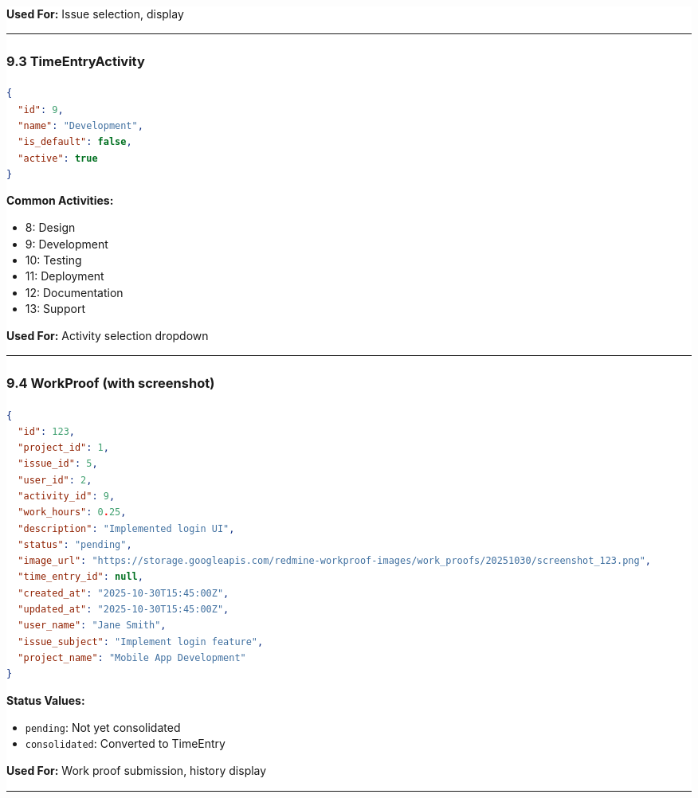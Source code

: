 **Used For:** Issue selection, display

---

### 9.3 TimeEntryActivity

```json
{
  "id": 9,
  "name": "Development",
  "is_default": false,
  "active": true
}
```

**Common Activities:**
- 8: Design
- 9: Development
- 10: Testing
- 11: Deployment
- 12: Documentation
- 13: Support

**Used For:** Activity selection dropdown

---

### 9.4 WorkProof (with screenshot)

```json
{
  "id": 123,
  "project_id": 1,
  "issue_id": 5,
  "user_id": 2,
  "activity_id": 9,
  "work_hours": 0.25,
  "description": "Implemented login UI",
  "status": "pending",
  "image_url": "https://storage.googleapis.com/redmine-workproof-images/work_proofs/20251030/screenshot_123.png",
  "time_entry_id": null,
  "created_at": "2025-10-30T15:45:00Z",
  "updated_at": "2025-10-30T15:45:00Z",
  "user_name": "Jane Smith",
  "issue_subject": "Implement login feature",
  "project_name": "Mobile App Development"
}
```

**Status Values:**
- `pending`: Not yet consolidated
- `consolidated`: Converted to TimeEntry

**Used For:** Work proof submission, history display

---
